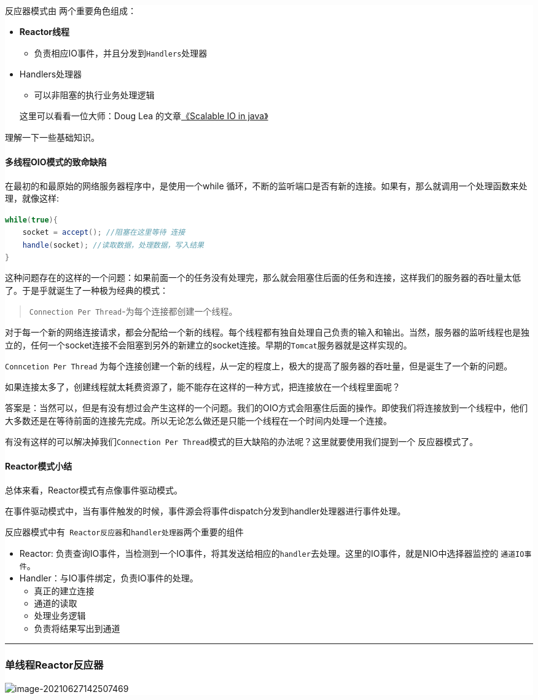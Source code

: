 反应器模式由 两个重要角色组成：

- **Reactor线程**

  - 负责相应IO事件，并且分发到`Handlers`处理器

- Handlers处理器

  - 可以非阻塞的执行业务处理逻辑

  这里可以看看一位大师：Doug Lea 的文章[《Scalable IO in java》](http://gee.cs.oswego.edu/dl/cpjslides/nio.pdf)

理解一下一些基础知识。

#### 多线程OIO模式的致命缺陷

在最初的和最原始的网络服务器程序中，是使用一个while 循环，不断的监听端口是否有新的连接。如果有，那么就调用一个处理函数来处理，就像这样:

```java
while(true){
    socket = accept(); //阻塞在这里等待 连接
    handle(socket); //读取数据，处理数据，写入结果
}
```

这种问题存在的这样的一个问题：如果前面一个的任务没有处理完，那么就会阻塞住后面的任务和连接，这样我们的服务器的吞吐量太低了。于是乎就诞生了一种极为经典的模式：

> `Connection Per Thread`-为每个连接都创建一个线程。

对于每一个新的网络连接请求，都会分配给一个新的线程。每个线程都有独自处理自己负责的输入和输出。当然，服务器的监听线程也是独立的，任何一个socket连接不会阻塞到另外的新建立的socket连接。早期的`Tomcat`服务器就是这样实现的。

`Conncetion Per Thread` 为每个连接创建一个新的线程，从一定的程度上，极大的提高了服务器的吞吐量，但是诞生了一个新的问题。

如果连接太多了，创建线程就太耗费资源了，能不能存在这样的一种方式，把连接放在一个线程里面呢？

答案是：当然可以，但是有没有想过会产生这样的一个问题。我们的OIO方式会阻塞住后面的操作。即使我们将连接放到一个线程中，他们大多数还是在等待前面的连接先完成。所以无论怎么做还是只能一个线程在一个时间内处理一个连接。

有没有这样的可以解决掉我们`Connection Per Thread`模式的巨大缺陷的办法呢？这里就要使用我们提到一个 反应器模式了。

#### Reactor模式小结 

总体来看，Reactor模式有点像事件驱动模式。

在事件驱动模式中，当有事件触发的时候，事件源会将事件dispatch分发到handler处理器进行事件处理。

反应器模式中有` Reactor反应器`和`handler处理器`两个重要的组件

- Reactor: 负责查询IO事件，当检测到一个IO事件，将其发送给相应的`handler`去处理。这里的IO事件，就是NIO中选择器监控的 `通道IO事件`。
- Handler：与IO事件绑定，负责IO事件的处理。
  - 真正的建立连接
  - 通道的读取
  - 处理业务逻辑
  - 负责将结果写出到通道

--------

### 单线程Reactor反应器

![image-20210627142507469](https://myselfd.oss-cn-hangzhou.aliyuncs.com/img/image-20210627142507469.png)
